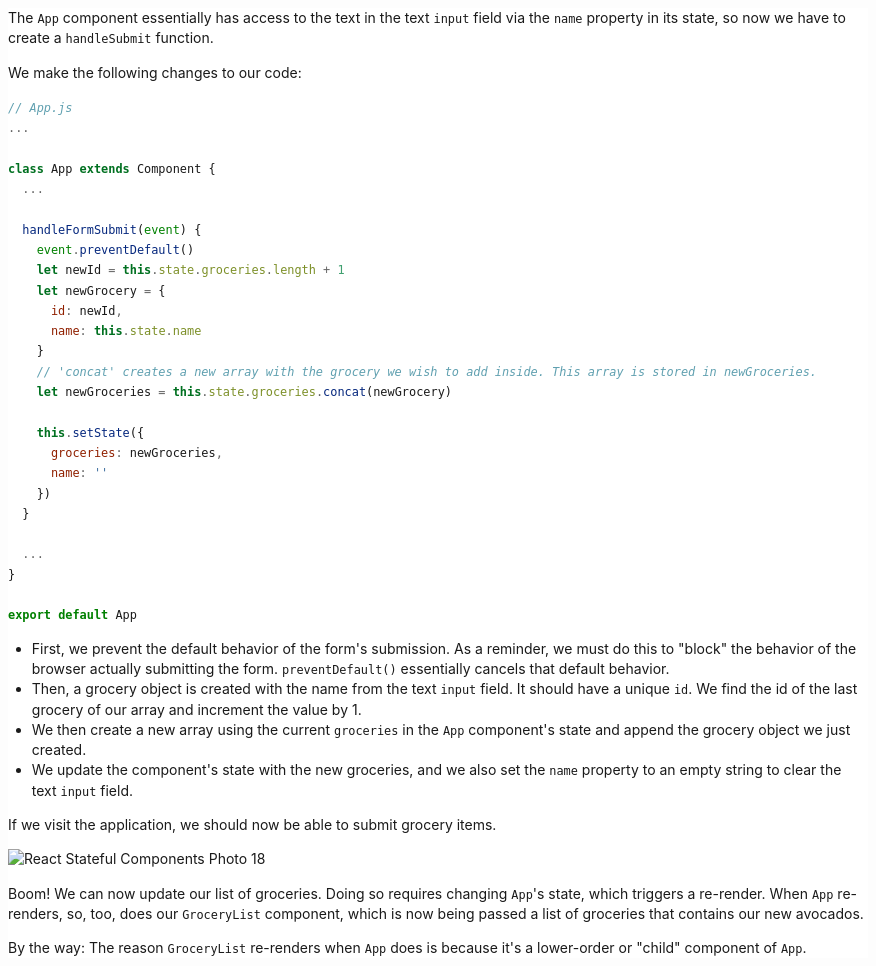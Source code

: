The `App` component essentially has access to the text in the text `input` field via the `name` property in its state, so now we have to create a `handleSubmit` function.

We make the following changes to our code:

```javascript
// App.js
...

class App extends Component {
  ...

  handleFormSubmit(event) {
    event.preventDefault()
    let newId = this.state.groceries.length + 1
    let newGrocery = {
      id: newId,
      name: this.state.name
    }
    // 'concat' creates a new array with the grocery we wish to add inside. This array is stored in newGroceries.
    let newGroceries = this.state.groceries.concat(newGrocery)

    this.setState({
      groceries: newGroceries,
      name: ''
    })
  }

  ...
}

export default App
```

* First, we prevent the default behavior of the form's submission. As a reminder, we must do this to "block" the behavior of the browser actually submitting the form. `preventDefault()` essentially cancels that default behavior.
* Then, a grocery object is created with the name from the text `input` field. It should have a unique `id`. We find the id of the last grocery of our array and increment the value by 1.
* We then create a new array using the current `groceries` in the `App` component's state and append the grocery object we just created.
* We update the component's state with the new groceries, and we also set the `name` property to an empty string to clear the text `input` field.

If we visit the application, we should now be able to submit grocery items.

![React Stateful Components Photo 18][react-stateful-components-photo-18]

Boom! We can now update our list of groceries. Doing so requires changing `App`'s state, which triggers a re-render. When `App` re-renders, so, too, does our `GroceryList` component, which is now being passed a list of groceries that contains our new avocados.

By the way: The reason `GroceryList` re-renders when `App` does is because it's a lower-order or "child" component of `App`.


[grocery-list-react-design]: https://s3.amazonaws.com/horizon-production/images/grocery_list_react.png
[grocery-list-react-no-styling]: https://s3.amazonaws.com/horizon-production/images/grocery_list_react_no_styling.png
[localhost-8080]: http://localhost:8080
[react-blog-es6-syntax-announcement]: https://facebook.github.io/react/blog/2015/01/27/react-v0.13.0-beta-1.html#plain-javascript-classes
[react-child-reconciliation]: https://facebook.github.io/react/docs/multiple-components.html#child-reconciliation
[react-docs-thinking-in-react]: https://facebook.github.io/react/docs/thinking-in-react.html
[react-forms]: http://facebook.github.io/react/docs/forms.html
[react-array-example-repository]: https://github.com/LaunchAcademy/react-stateful-components-react-fragment-example.git
[react-interactivity-and-dynamic-uis]: http://facebook.github.io/react/docs/interactivity-and-dynamic-uis.html
[react-reconciliation]: https://facebook.github.io/react/docs/reconciliation.html
[react-stateful-component-es6-syntax]: https://facebook.github.io/react/docs/reusable-components.html#es6-classes
[react-stateful-components-photo-17]: https://s3.amazonaws.com/horizon-production/images/react-stateful-components-photo-17.png
[react-stateful-components-photo-18]: https://s3.amazonaws.com/horizon-production/images/react-stateful-components-photo-18.png
[react-stateful-components-photo-19]: https://s3.amazonaws.com/horizon-production/images/react-stateful-components-photo-19.png
[react-synthetic-event]: https://facebook.github.io/react/docs/events.html#syntheticevent
[stateful-component-example-repository]: https://github.com/LaunchAcademy/react-stateful-components-stateful-component-example.git
[react-stateful-components-repository]: https://github.com/LaunchAcademy/react-stateful-components.git